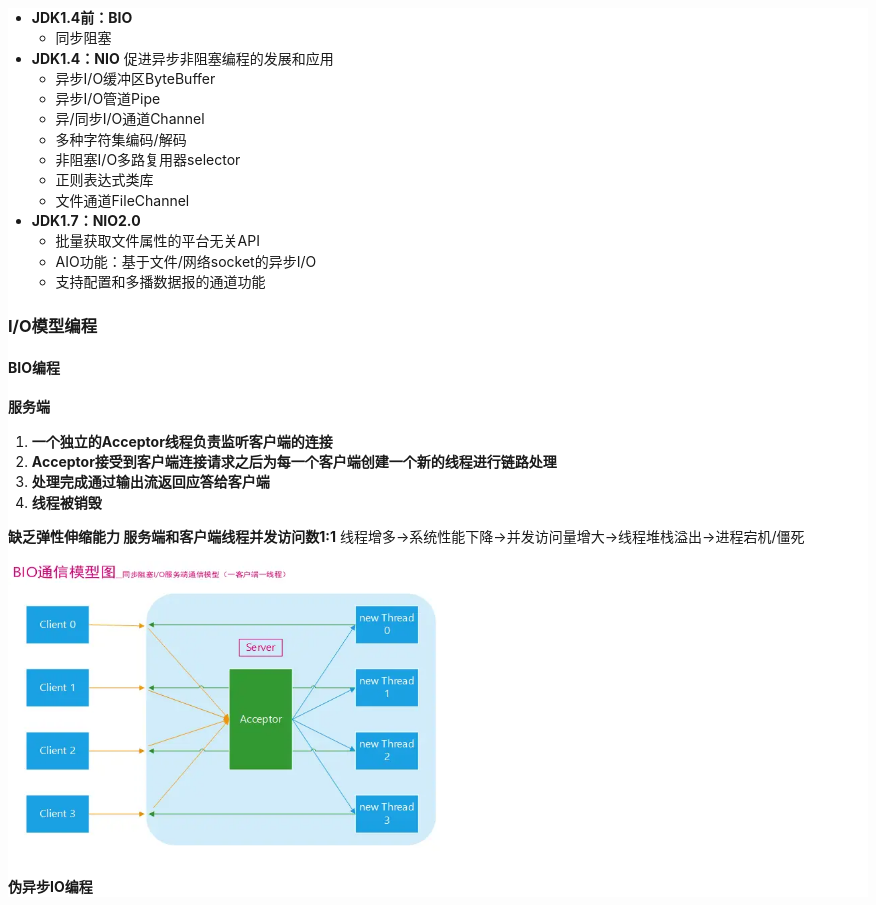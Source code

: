 - **JDK1.4前：BIO**
  - 同步阻塞
- **JDK1.4：NIO** 促进异步非阻塞编程的发展和应用
  - 异步I/O缓冲区ByteBuffer
  - 异步I/O管道Pipe
  - 异/同步I/O通道Channel
  - 多种字符集编码/解码
  - 非阻塞I/O多路复用器selector
  - 正则表达式类库
  - 文件通道FileChannel
- **JDK1.7：NIO2.0**
  - 批量获取文件属性的平台无关API
  - AIO功能：基于文件/网络socket的异步I/O 
  - 支持配置和多播数据报的通道功能

### I/O模型编程

#### BIO编程

**服务端**

1. **一个独立的Acceptor线程负责监听客户端的连接**
2. **Acceptor接受到客户端连接请求之后为每一个客户端创建一个新的线程进行链路处理**
3. **处理完成通过输出流返回应答给客户端**
4. **线程被销毁**

**缺乏弹性伸缩能力 服务端和客户端线程并发访问数1:1** 线程增多->系统性能下降->并发访问量增大->线程堆栈溢出->进程宕机/僵死

<img src="./asset/BIO_programming.webp" alt="BIO_programming" style="zoom: 67%;" />

#### 伪异步IO编程
